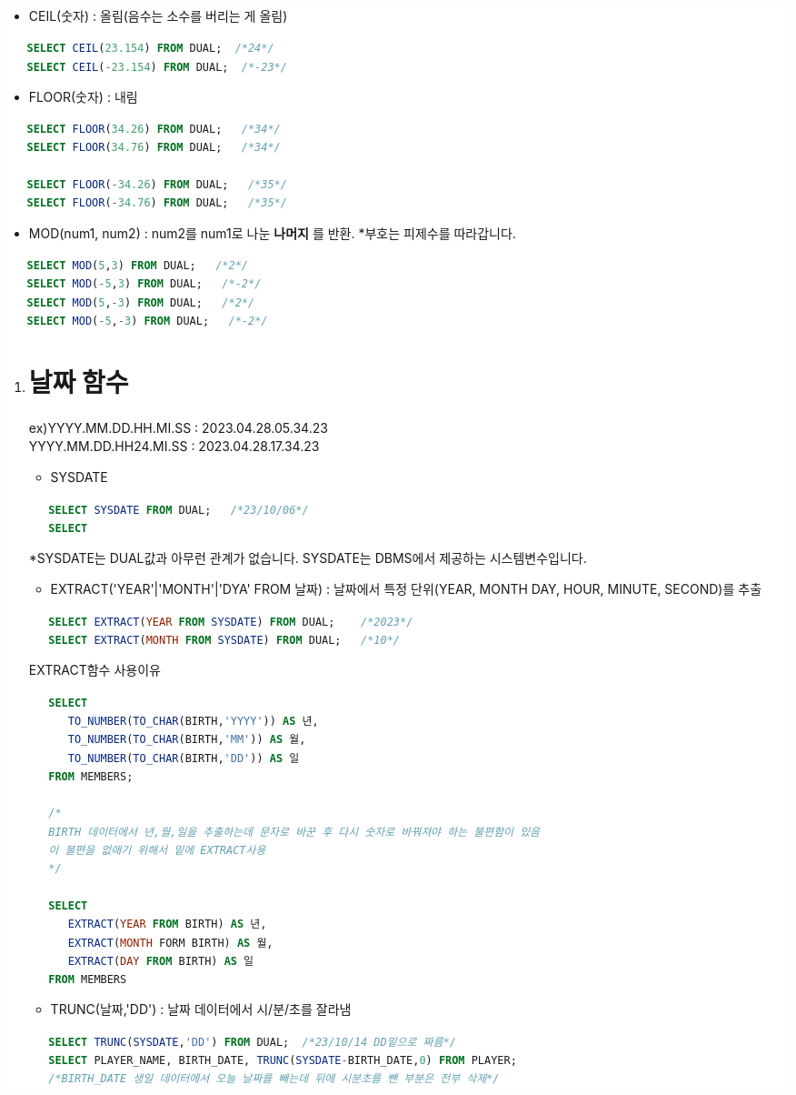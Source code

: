    - CEIL(숫자) : 올림(음수는 소수를 버리는 게 올림)   
   ```sql
      SELECT CEIL(23.154) FROM DUAL;  /*24*/       
      SELECT CEIL(-23.154) FROM DUAL;  /*-23*/       
   ```   

   - FLOOR(숫자) : 내림   
   ```sql
      SELECT FLOOR(34.26) FROM DUAL;   /*34*/
      SELECT FLOOR(34.76) FROM DUAL;   /*34*/

      SELECT FLOOR(-34.26) FROM DUAL;   /*35*/
      SELECT FLOOR(-34.76) FROM DUAL;   /*35*/
   ```   

   - MOD(num1, num2) : num2를 num1로 나눈 __나머지__ 를 반환. *부호는 피제수를 따라갑니다.   
   ```sql
      SELECT MOD(5,3) FROM DUAL;   /*2*/
      SELECT MOD(-5,3) FROM DUAL;   /*-2*/
      SELECT MOD(5,-3) FROM DUAL;   /*2*/
      SELECT MOD(-5,-3) FROM DUAL;   /*-2*/
   ```   

1. # 날짜 함수   
   ex)YYYY.MM.DD.HH.MI.SS : 2023.04.28.05.34.23   
   YYYY.MM.DD.HH24.MI.SS : 2023.04.28.17.34.23   

   - SYSDATE   
   ```sql
      SELECT SYSDATE FROM DUAL;   /*23/10/06*/
      SELECT 
   ```   
   *SYSDATE는 DUAL값과 아무런 관계가 없습니다. SYSDATE는 DBMS에서 제공하는 시스템변수입니다.   

   - EXTRACT('YEAR'|'MONTH'|'DYA' FROM 날짜) : 날짜에서 특정 단위(YEAR, MONTH DAY, HOUR, MINUTE, SECOND)를 추출   
   ```sql
      SELECT EXTRACT(YEAR FROM SYSDATE) FROM DUAL;    /*2023*/
      SELECT EXTRACT(MONTH FROM SYSDATE) FROM DUAL;   /*10*/
   ```   
   EXTRACT함수 사용이유   
   ```sql
      SELECT 
         TO_NUMBER(TO_CHAR(BIRTH,'YYYY')) AS 년,
         TO_NUMBER(TO_CHAR(BIRTH,'MM')) AS 월,
         TO_NUMBER(TO_CHAR(BIRTH,'DD')) AS 일
      FROM MEMBERS;

      /*
      BIRTH 데이터에서 년,월,일을 추출하는데 문자로 바꾼 후 다시 숫자로 바꿔져야 하는 불편함이 있음
      이 불편을 없애기 위해서 밑에 EXTRACT사용
      */

      SELECT 
         EXTRACT(YEAR FROM BIRTH) AS 년,
         EXTRACT(MONTH FORM BIRTH) AS 월,
         EXTRACT(DAY FROM BIRTH) AS 일
      FROM MEMBERS
   ```   
   - TRUNC(날짜,'DD') : 날짜 데이터에서 시/분/초를 잘라냄   
   ```sql   
      SELECT TRUNC(SYSDATE,'DD') FROM DUAL;  /*23/10/14 DD밑으로 짜름*/
      SELECT PLAYER_NAME, BIRTH_DATE, TRUNC(SYSDATE-BIRTH_DATE,0) FROM PLAYER; 
      /*BIRTH_DATE 생일 데이터에서 오늘 날짜를 빼는데 뒤에 시분초를 뺀 부분은 전부 삭제*/
   ```   
   